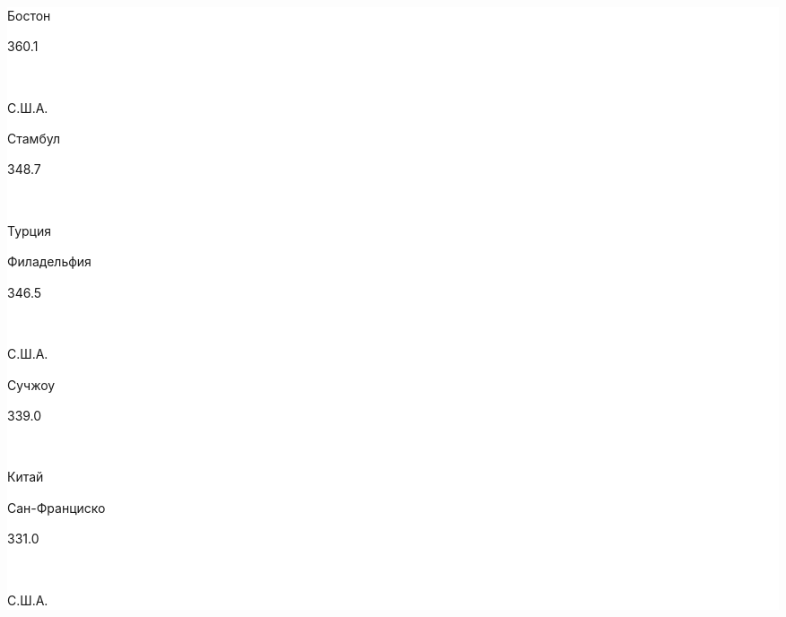 




Бостон


360.1


 


С.Ш.А.






Стамбул


348.7


 


Турция






Филадельфия


346.5


 


С.Ш.А.






Сучжоу


339.0


 


Китай






Сан-Франциско


331.0


 


С.Ш.А.
